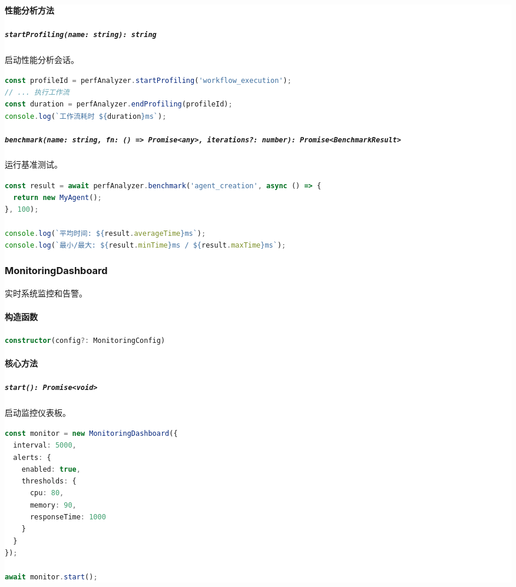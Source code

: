 #### **性能分析方法**

##### `startProfiling(name: string): string`

启动性能分析会话。

```typescript
const profileId = perfAnalyzer.startProfiling('workflow_execution');
// ... 执行工作流
const duration = perfAnalyzer.endProfiling(profileId);
console.log(`工作流耗时 ${duration}ms`);
```

##### `benchmark(name: string, fn: () => Promise<any>, iterations?: number): Promise<BenchmarkResult>`

运行基准测试。

```typescript
const result = await perfAnalyzer.benchmark('agent_creation', async () => {
  return new MyAgent();
}, 100);

console.log(`平均时间: ${result.averageTime}ms`);
console.log(`最小/最大: ${result.minTime}ms / ${result.maxTime}ms`);
```

### **MonitoringDashboard**

实时系统监控和告警。

#### **构造函数**

```typescript
constructor(config?: MonitoringConfig)
```

#### **核心方法**

##### `start(): Promise<void>`

启动监控仪表板。

```typescript
const monitor = new MonitoringDashboard({
  interval: 5000,
  alerts: {
    enabled: true,
    thresholds: {
      cpu: 80,
      memory: 90,
      responseTime: 1000
    }
  }
});

await monitor.start();
```
